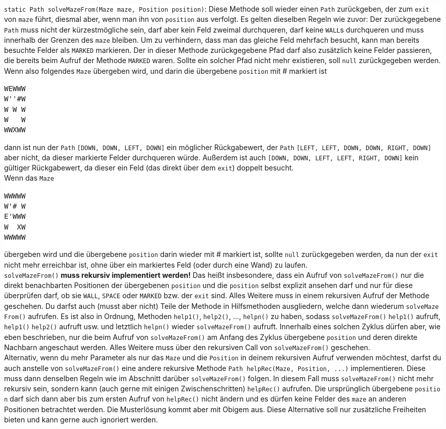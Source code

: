 `static Path solveMazeFrom(Maze maze, Position position)`:
Diese Methode soll wieder einen `Path` zurückgeben, der zum `exit` von `maze` führt, diesmal aber, wenn man ihn von `position` aus verfolgt.
Es gelten dieselben Regeln wie zuvor: Der zurückgegebene `Path` muss nicht der kürzestmögliche sein, darf aber kein Feld zweimal durchqueren, darf keine `WALL`s durchqueren und muss innerhalb der Grenzen des `maze` bleiben.
Um zu verhindern, dass man das gleiche Feld mehrfach besucht, kann man bereits besuchte Felder als `MARKED` markieren. Der in dieser Methode zurückgegebene Pfad darf also zusätzlich keine Felder passieren, die bereits beim Aufruf der Methode `MARKED` waren.
Sollte ein solcher Pfad nicht mehr existieren, soll `null` zurückgegeben werden.
<br>
Wenn also folgendes `Maze` übergeben wird, und darin die übergebene `position` mit \# markiert ist
<pre>
WEWWW
W''#W
W W W
W   W
WWXWW
</pre>
dann ist nun der `Path` `[DOWN, DOWN, LEFT, DOWN]` ein möglicher Rückgabewert, der `Path` `[LEFT, LEFT, DOWN, DOWN, RIGHT, DOWN]` aber nicht, da dieser markierte Felder durchqueren würde. Außerdem ist auch `[DOWN, DOWN, LEFT, LEFT, RIGHT, DOWN]` kein gültiger Rückgabewert, da dieser ein Feld (das direkt über dem `exit`) doppelt besucht.
<br>
Wenn das `Maze`
<pre>
WWWWW
W'# W
E'WWW
W  XW
WWWWW
</pre>
übergeben wird und die übergebene `position` darin wieder mit \# markiert ist, sollte `null` zurückgegeben werden, da nun der `exit` nicht mehr erreichbar ist, ohne über ein markiertes Feld (oder durch eine Wand) zu laufen.
<br>
`solveMazeFrom()` **muss rekursiv implementiert werden!** Das heißt insbesondere, dass ein Aufruf von `solveMazeFrom()` nur die direkt benachbarten Positionen der übergebenen `position` und die `position` selbst explizit ansehen darf und nur für diese überprüfen darf, ob sie `WALL`, `SPACE` oder `MARKED` bzw. der `exit` sind. Alles Weitere muss in einem rekursiven Aufruf der Methode geschehen.
Du darfst auch (musst aber nicht) Teile der Methode in Hilfsmethoden ausgliedern, welche dann wiederum `solveMazeFrom()` aufrufen. Es ist also in Ordnung, Methoden `help1()`, `help2()`, ..., `helpn()` zu haben, sodass `solveMazeFrom()` `help1()` aufruft, `help1()` `help2()` aufruft usw. und letztlich `helpn()` wieder `solveMazeFrom()` aufruft. Innerhalb eines solchen Zyklus dürfen aber, wie eben beschrieben, nur die beim Aufruf von `solveMazeFrom()` am Anfang des Zyklus übergebene `position` und deren direkte Nachbarn angeschaut werden. Alles Weitere muss über den rekursiven Call von `solveMazeFrom()` geschehen.
<br>
Alternativ, wenn du mehr Parameter als nur das `Maze` und die `Position` in deinem rekursiven Aufruf verwenden möchtest, darfst du auch anstelle von `solveMazeFrom()` eine andere rekursive Methode `Path helpRec(Maze, Position, ...)` implementieren. Diese muss dann denselben Regeln wie im Abschnitt darüber `solveMazeFrom()` folgen. In diesem Fall muss `solveMazeFrom()` nicht mehr rekursiv sein, sondern kann (auch gerne mit einigen Zwischenschritten) `helpRec()` aufrufen. Die ursprünglich übergebene `position` darf sich dann aber bis zum ersten Aufruf von `helpRec()` nicht ändern und es dürfen keine Felder des `maze` an anderen Positionen betrachtet werden. Die Musterlösung kommt aber mit Obigem aus. Diese Alternative soll nur zusätzliche Freiheiten bieten und kann gerne auch ignoriert werden.
